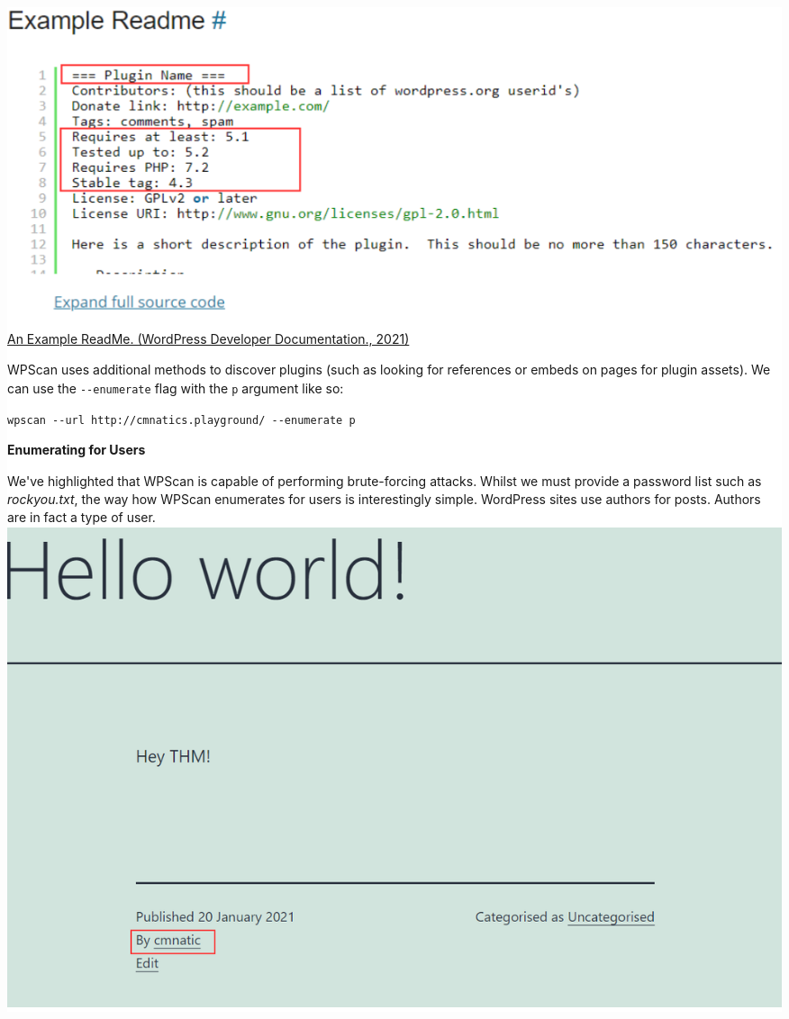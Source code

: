 ![img](./assets/example-readme.png)

[An Example ReadMe. (WordPress Developer Documentation., 2021)](https://developer.wordpress.org/plugins/wordpress-org/how-your-readme-txt-works/#example-readme)

WPScan uses additional methods to discover plugins (such as looking for  references or embeds on pages for plugin assets). We can use the `--enumerate` flag with the `p` argument like so:

```
wpscan --url http://cmnatics.playground/ --enumerate p 
```

**Enumerating for Users**

We've highlighted that WPScan is capable of performing brute-forcing attacks. Whilst we must provide a password list such as *rockyou.txt*, the way how WPScan enumerates for users is interestingly simple.  WordPress sites use authors for posts. Authors are in fact a type of  user. ![img](./assets/wordpress-post.png)

